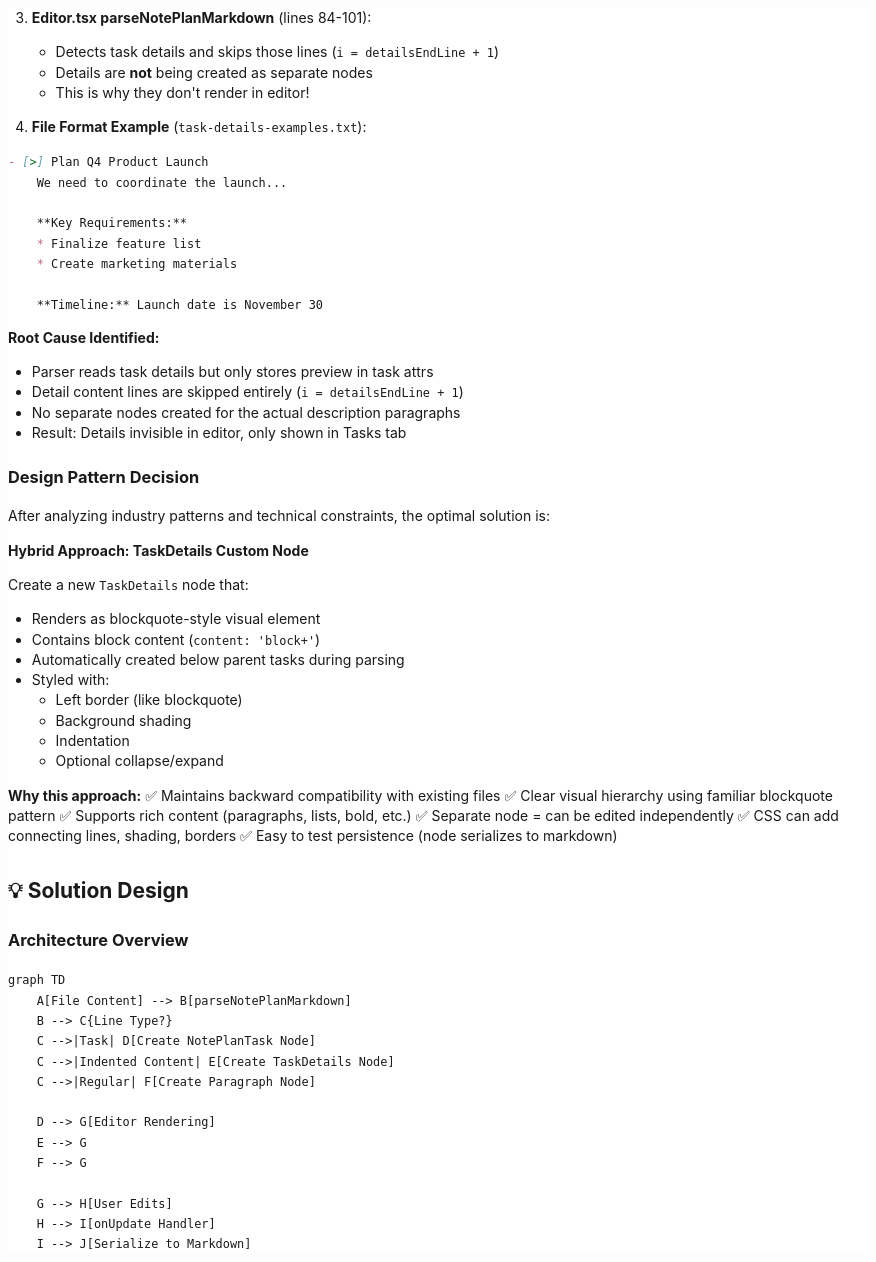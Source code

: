 3. **Editor.tsx parseNotePlanMarkdown** (lines 84-101):
   - Detects task details and skips those lines (`i = detailsEndLine + 1`)
   - Details are **not** being created as separate nodes
   - This is why they don't render in editor!

4. **File Format Example** (`task-details-examples.txt`):
```markdown
- [>] Plan Q4 Product Launch
    We need to coordinate the launch...

    **Key Requirements:**
    * Finalize feature list
    * Create marketing materials

    **Timeline:** Launch date is November 30
```

**Root Cause Identified:**
- Parser reads task details but only stores preview in task attrs
- Detail content lines are skipped entirely (`i = detailsEndLine + 1`)
- No separate nodes created for the actual description paragraphs
- Result: Details invisible in editor, only shown in Tasks tab

### Design Pattern Decision

After analyzing industry patterns and technical constraints, the optimal solution is:

**Hybrid Approach: TaskDetails Custom Node**

Create a new `TaskDetails` node that:
- Renders as blockquote-style visual element
- Contains block content (`content: 'block+'`)
- Automatically created below parent tasks during parsing
- Styled with:
  - Left border (like blockquote)
  - Background shading
  - Indentation
  - Optional collapse/expand

**Why this approach:**
✅ Maintains backward compatibility with existing files
✅ Clear visual hierarchy using familiar blockquote pattern
✅ Supports rich content (paragraphs, lists, bold, etc.)
✅ Separate node = can be edited independently
✅ CSS can add connecting lines, shading, borders
✅ Easy to test persistence (node serializes to markdown)

## 💡 Solution Design

### Architecture Overview

```mermaid
graph TD
    A[File Content] --> B[parseNotePlanMarkdown]
    B --> C{Line Type?}
    C -->|Task| D[Create NotePlanTask Node]
    C -->|Indented Content| E[Create TaskDetails Node]
    C -->|Regular| F[Create Paragraph Node]

    D --> G[Editor Rendering]
    E --> G
    F --> G

    G --> H[User Edits]
    H --> I[onUpdate Handler]
    I --> J[Serialize to Markdown]
```